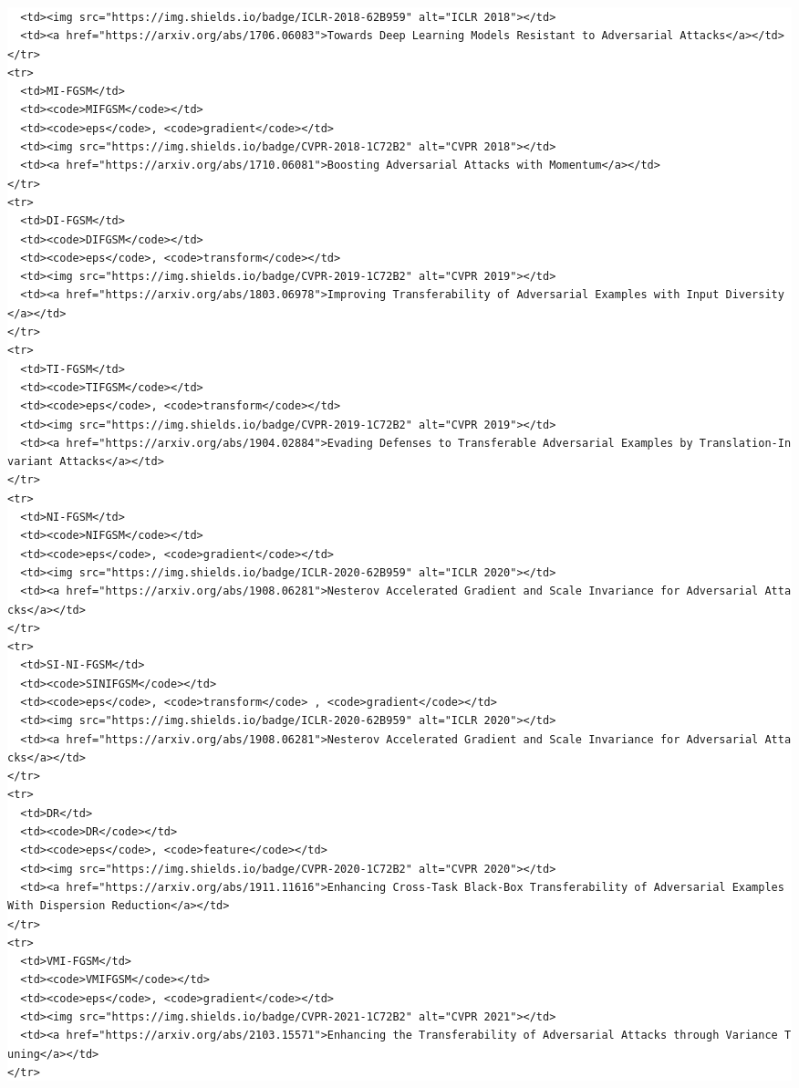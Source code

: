       <td><img src="https://img.shields.io/badge/ICLR-2018-62B959" alt="ICLR 2018"></td>
      <td><a href="https://arxiv.org/abs/1706.06083">Towards Deep Learning Models Resistant to Adversarial Attacks</a></td>
    </tr>
    <tr>
      <td>MI-FGSM</td>
      <td><code>MIFGSM</code></td>
      <td><code>eps</code>, <code>gradient</code></td>
      <td><img src="https://img.shields.io/badge/CVPR-2018-1C72B2" alt="CVPR 2018"></td>
      <td><a href="https://arxiv.org/abs/1710.06081">Boosting Adversarial Attacks with Momentum</a></td>
    </tr>
    <tr>
      <td>DI-FGSM</td>
      <td><code>DIFGSM</code></td>
      <td><code>eps</code>, <code>transform</code></td>
      <td><img src="https://img.shields.io/badge/CVPR-2019-1C72B2" alt="CVPR 2019"></td>
      <td><a href="https://arxiv.org/abs/1803.06978">Improving Transferability of Adversarial Examples with Input Diversity</a></td>
    </tr>
    <tr>
      <td>TI-FGSM</td>
      <td><code>TIFGSM</code></td>
      <td><code>eps</code>, <code>transform</code></td>
      <td><img src="https://img.shields.io/badge/CVPR-2019-1C72B2" alt="CVPR 2019"></td>
      <td><a href="https://arxiv.org/abs/1904.02884">Evading Defenses to Transferable Adversarial Examples by Translation-Invariant Attacks</a></td>
    </tr>
    <tr>
      <td>NI-FGSM</td>
      <td><code>NIFGSM</code></td>
      <td><code>eps</code>, <code>gradient</code></td>
      <td><img src="https://img.shields.io/badge/ICLR-2020-62B959" alt="ICLR 2020"></td>
      <td><a href="https://arxiv.org/abs/1908.06281">Nesterov Accelerated Gradient and Scale Invariance for Adversarial Attacks</a></td>
    </tr>
    <tr>
      <td>SI-NI-FGSM</td>
      <td><code>SINIFGSM</code></td>
      <td><code>eps</code>, <code>transform</code> , <code>gradient</code></td>
      <td><img src="https://img.shields.io/badge/ICLR-2020-62B959" alt="ICLR 2020"></td>
      <td><a href="https://arxiv.org/abs/1908.06281">Nesterov Accelerated Gradient and Scale Invariance for Adversarial Attacks</a></td>
    </tr>
    <tr>
      <td>DR</td>
      <td><code>DR</code></td>
      <td><code>eps</code>, <code>feature</code></td>
      <td><img src="https://img.shields.io/badge/CVPR-2020-1C72B2" alt="CVPR 2020"></td>
      <td><a href="https://arxiv.org/abs/1911.11616">Enhancing Cross-Task Black-Box Transferability of Adversarial Examples With Dispersion Reduction</a></td>
    </tr>
    <tr>
      <td>VMI-FGSM</td>
      <td><code>VMIFGSM</code></td>
      <td><code>eps</code>, <code>gradient</code></td>
      <td><img src="https://img.shields.io/badge/CVPR-2021-1C72B2" alt="CVPR 2021"></td>
      <td><a href="https://arxiv.org/abs/2103.15571">Enhancing the Transferability of Adversarial Attacks through Variance Tuning</a></td>
    </tr>